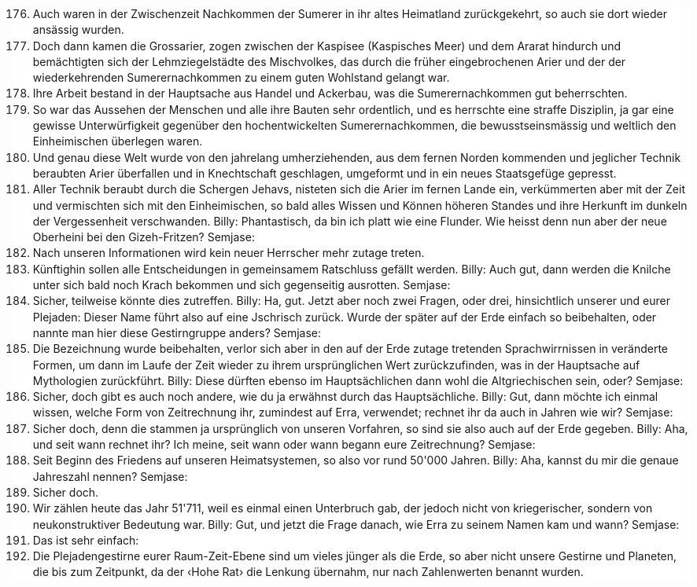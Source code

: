 176. Auch waren in der Zwischenzeit Nachkommen der Sumerer in ihr altes Heimatland zurückgekehrt, so auch sie dort wieder ansässig wurden.
177. Doch dann kamen die Grossarier, zogen zwischen der Kaspisee (Kaspisches Meer) und dem Ararat hindurch und bemächtigten sich der Lehmziegelstädte des Mischvolkes, das durch die früher eingebrochenen Arier und der der wiederkehrenden Sumerernachkommen zu einem guten Wohlstand gelangt war.
178. Ihre Arbeit bestand in der Hauptsache aus Handel und Ackerbau, was die Sumerernachkommen gut beherrschten.
179. So war das Aussehen der Menschen und alle ihre Bauten sehr ordentlich, und es herrschte eine straffe Disziplin, ja gar eine gewisse Unterwürfigkeit gegenüber den hochentwickelten Sumerernachkommen, die bewusstseinsmässig und weltlich den Einheimischen überlegen waren.
180. Und genau diese Welt wurde von den jahrelang umherziehenden, aus dem fernen Norden kommenden und jeglicher Technik beraubten Arier überfallen und in Knechtschaft geschlagen, umgeformt und in ein neues Staatsgefüge gepresst.
181. Aller Technik beraubt durch die Schergen Jehavs, nisteten sich die Arier im fernen Lande ein, verkümmerten aber mit der Zeit und vermischten sich mit den Einheimischen, so bald alles Wissen und Können höheren Standes und ihre Herkunft im dunkeln der Vergessenheit verschwanden.
Billy:
Phantastisch, da bin ich platt wie eine Flunder. Wie heisst denn nun aber der neue Oberheini bei den Gizeh-Fritzen?
Semjase:
182. Nach unseren Informationen wird kein neuer Herrscher mehr zutage treten.
183. Künftighin sollen alle Entscheidungen in gemeinsamem Ratschluss gefällt werden.
Billy:
Auch gut, dann werden die Knilche unter sich bald noch Krach bekommen und sich gegenseitig ausrotten.
Semjase:
184. Sicher, teilweise könnte dies zutreffen.
Billy:
Ha, gut. Jetzt aber noch zwei Fragen, oder drei, hinsichtlich unserer und eurer Plejaden: Dieser Name führt also auf eine Jschrisch zurück. Wurde der später auf der Erde einfach so beibehalten, oder nannte man hier diese Gestirngruppe anders?
Semjase:
185. Die Bezeichnung wurde beibehalten, verlor sich aber in den auf der Erde zutage tretenden Sprachwirrnissen in veränderte Formen, um dann im Laufe der Zeit wieder zu ihrem ursprünglichen Wert zurückzufinden, was in der Hauptsache auf Mythologien zurückführt.
Billy:
Diese dürften ebenso im Hauptsächlichen dann wohl die Altgriechischen sein, oder?
Semjase:
186. Sicher, doch gibt es auch noch andere, wie du ja erwähnst durch das Hauptsächliche.
Billy:
Gut, dann möchte ich einmal wissen, welche Form von Zeitrechnung ihr, zumindest auf Erra, verwendet; rechnet ihr da auch in Jahren wie wir?
Semjase:
187. Sicher doch, denn die stammen ja ursprünglich von unseren Vorfahren, so sind sie also auch auf der Erde gegeben.
Billy:
Aha, und seit wann rechnet ihr? Ich meine, seit wann oder wann begann eure Zeitrechnung?
Semjase:
188. Seit Beginn des Friedens auf unseren Heimatsystemen, so also vor rund 50'000 Jahren.
Billy:
Aha, kannst du mir die genaue Jahreszahl nennen?
Semjase:
189. Sicher doch.
190. Wir zählen heute das Jahr 51'711, weil es einmal einen Unterbruch gab, der jedoch nicht von kriegerischer, sondern von neukonstruktiver Bedeutung war.
Billy:
Gut, und jetzt die Frage danach, wie Erra zu seinem Namen kam und wann?
Semjase:
191. Das ist sehr einfach:
192. Die Plejadengestirne eurer Raum-Zeit-Ebene sind um vieles jünger als die Erde, so aber nicht unsere Gestirne und Planeten, die bis zum Zeitpunkt, da der ‹Hohe Rat› die Lenkung übernahm, nur nach Zahlenwerten benannt wurden.